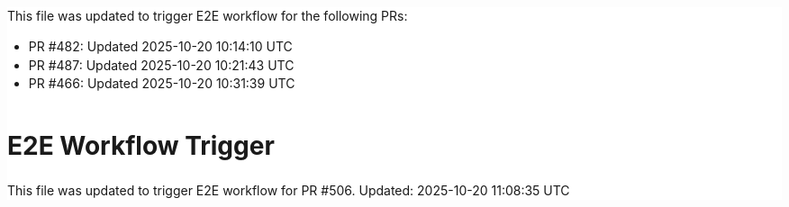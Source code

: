 This file was updated to trigger E2E workflow for the following PRs:

- PR #482: Updated 2025-10-20 10:14:10 UTC
- PR #487: Updated 2025-10-20 10:21:43 UTC
- PR #466: Updated 2025-10-20 10:31:39 UTC
# E2E Workflow Trigger

This file was updated to trigger E2E workflow for PR #506.
Updated: 2025-10-20 11:08:35 UTC
